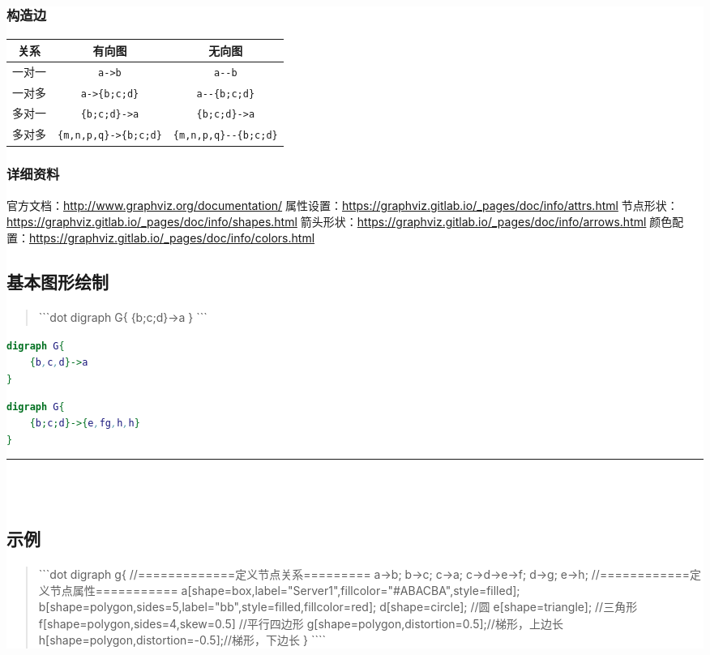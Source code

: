 ### 构造边
|**关系**|**有向图**|**无向图**|
|:--:|:--:|:--:|
|一对一|`a->b`|`a--b`|
|一对多|`a->{b;c;d}`|`a--{b;c;d}`|
|多对一|`{b;c;d}->a`|`{b;c;d}->a`|
|多对多|`{m,n,p,q}->{b;c;d}`|`{m,n,p,q}--{b;c;d}`|

### 详细资料
官方文档：http://www.graphviz.org/documentation/
属性设置：https://graphviz.gitlab.io/_pages/doc/info/attrs.html
节点形状：https://graphviz.gitlab.io/_pages/doc/info/shapes.html
箭头形状：https://graphviz.gitlab.io/_pages/doc/info/arrows.html
颜色配置：https://graphviz.gitlab.io/_pages/doc/info/colors.html

## 基本图形绘制
> \```dot
digraph G{
    {b;c;d}->a
}
\```

```dot
digraph G{
    {b,c,d}->a
}
```

```dot
digraph G{
    {b;c;d}->{e,fg,h,h}
}
```



<hr><br>
<br>

## 示例

> \```dot
digraph g{
    //=============定义节点关系=========
    a->b;
    b->c;
    c->a;
    c->d->e->f;
    d->g;
    e->h;
    //============定义节点属性===========
    a[shape=box,label="Server1",fillcolor="#ABACBA",style=filled];
    b[shape=polygon,sides=5,label="bb",style=filled,fillcolor=red];
    d[shape=circle];  //圆
    e[shape=triangle]; //三角形
    f[shape=polygon,sides=4,skew=0.5] //平行四边形
    g[shape=polygon,distortion=0.5];//梯形，上边长
    h[shape=polygon,distortion=-0.5];//梯形，下边长
}
\````
